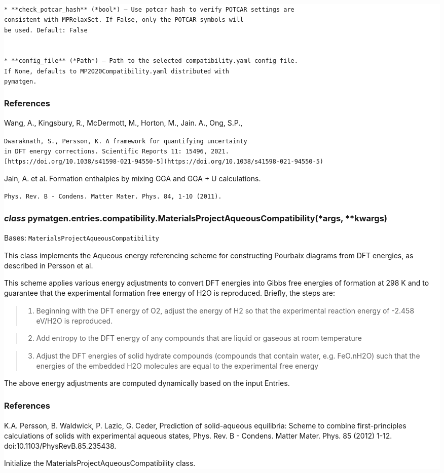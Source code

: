 
    * **check_potcar_hash** (*bool*) – Use potcar hash to verify POTCAR settings are
    consistent with MPRelaxSet. If False, only the POTCAR symbols will
    be used. Default: False


    * **config_file** (*Path*) – Path to the selected compatibility.yaml config file.
    If None, defaults to MP2020Compatibility.yaml distributed with
    pymatgen.


### References

Wang, A., Kingsbury, R., McDermott, M., Horton, M., Jain. A., Ong, S.P.,

    Dwaraknath, S., Persson, K. A framework for quantifying uncertainty
    in DFT energy corrections. Scientific Reports 11: 15496, 2021.
    [https://doi.org/10.1038/s41598-021-94550-5](https://doi.org/10.1038/s41598-021-94550-5)

Jain, A. et al. Formation enthalpies by mixing GGA and GGA + U calculations.

    Phys. Rev. B - Condens. Matter Mater. Phys. 84, 1-10 (2011).


### _class_ pymatgen.entries.compatibility.MaterialsProjectAqueousCompatibility(\*args, \*\*kwargs)
Bases: `MaterialsProjectAqueousCompatibility`

This class implements the Aqueous energy referencing scheme for constructing
Pourbaix diagrams from DFT energies, as described in Persson et al.

This scheme applies various energy adjustments to convert DFT energies into
Gibbs free energies of formation at 298 K and to guarantee that the experimental
formation free energy of H2O is reproduced. Briefly, the steps are:

>
> 1. Beginning with the DFT energy of O2, adjust the energy of H2 so that
> the experimental reaction energy of -2.458 eV/H2O is reproduced.


> 2. Add entropy to the DFT energy of any compounds that are liquid or
> gaseous at room temperature


> 3. Adjust the DFT energies of solid hydrate compounds (compounds that
> contain water, e.g. FeO.nH2O) such that the energies of the embedded
> H2O molecules are equal to the experimental free energy

The above energy adjustments are computed dynamically based on the input
Entries.

### References

K.A. Persson, B. Waldwick, P. Lazic, G. Ceder, Prediction of solid-aqueous
equilibria: Scheme to combine first-principles calculations of solids with
experimental aqueous states, Phys. Rev. B - Condens. Matter Mater. Phys.
85 (2012) 1-12. doi:10.1103/PhysRevB.85.235438.

Initialize the MaterialsProjectAqueousCompatibility class.
